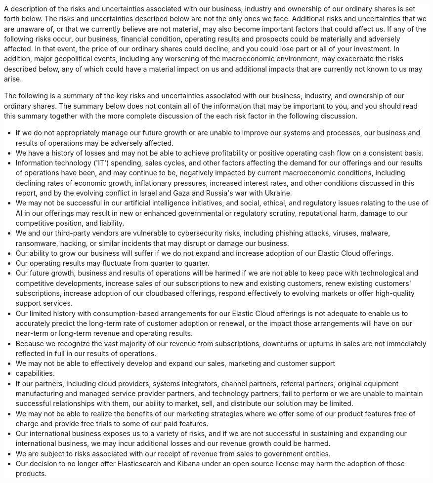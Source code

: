 A description of the risks and uncertainties associated with our business, industry and ownership of our ordinary shares is set forth below. The risks and uncertainties described below are not the only ones we face. Additional risks and uncertainties that we are unaware of, or that we currently believe are not material, may also become important factors that could affect us. If any of the following risks occur, our business, financial condition, operating results and prospects could be materially and adversely affected. In that event, the price of our ordinary shares could decline, and you could lose part or all of your investment. In addition, major geopolitical events, including any worsening of the macroeconomic environment, may exacerbate the risks described below, any of which could have a material impact on us and additional impacts that are currently not known to us may arise.

The following is a summary of the key risks and uncertainties associated with our business, industry, and ownership of our ordinary shares. The summary below does not contain all of the information that may be important to you, and you should read this summary together with the more complete discussion of the each risk factor in the following discussion.

- If we do not appropriately manage our future growth or are unable to improve our systems and processes, our business and results of operations may be adversely affected.
- We have a history of losses and may not be able to achieve profitability or positive operating cash flow on a consistent basis.
- Information technology ('IT') spending, sales cycles, and other factors affecting the demand for our offerings and our results of operations have been, and may continue to be, negatively impacted by current macroeconomic conditions, including declining rates of economic growth, inflationary pressures, increased interest rates, and other conditions discussed in this report, and by the evolving conflict in Israel and Gaza and Russia's war with Ukraine.
- We may not be successful in our artificial intelligence initiatives, and social, ethical, and regulatory issues relating to the use of AI in our offerings may result in new or enhanced governmental or regulatory scrutiny, reputational harm, damage to our competitive position, and liability.
- We and our third-party vendors are vulnerable to cybersecurity risks, including phishing attacks, viruses, malware, ransomware, hacking, or similar incidents that may disrupt or damage our business.
- Our ability to grow our business will suffer if we do not expand and increase adoption of our Elastic Cloud offerings.
- Our operating results may fluctuate from quarter to quarter.
- Our future growth, business and results of operations will be harmed if we are not able to keep pace with technological and competitive developments, increase sales of our subscriptions to new and existing customers, renew existing customers' subscriptions, increase adoption of our cloudbased offerings, respond effectively to evolving markets or offer high-quality support services.
- Our limited history with consumption-based arrangements for our Elastic Cloud offerings is not adequate to enable us to accurately predict the long-term rate of customer adoption or renewal, or the impact those arrangements will have on our near-term or long-term revenue and operating results.
- Because we recognize the vast majority of our revenue from subscriptions, downturns or upturns in sales are not immediately reflected in full in our results of operations.
- We may not be able to effectively develop and expand our sales, marketing and customer support
- capabilities.
- If our partners, including cloud providers, systems integrators, channel partners, referral partners, original equipment manufacturing and managed service provider partners, and technology partners, fail to perform or we are unable to maintain successful relationships with them, our ability to market, sell, and distribute our solution may be limited.
- We may not be able to realize the benefits of our marketing strategies where we offer some of our product features free of charge and provide free trials to some of our paid features.
- Our international business exposes us to a variety of risks, and if we are not successful in sustaining and expanding our international business, we may incur additional losses and our revenue growth could be harmed.
- We are subject to risks associated with our receipt of revenue from sales to government entities.
- Our decision to no longer offer Elasticsearch and Kibana under an open source license may harm the adoption of those products.
